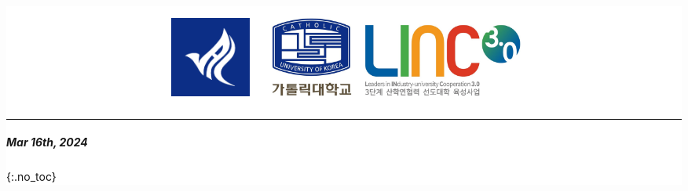 <p align="center"><a href="https://cukai.catholic.ac.kr/cukai/index.html"><img align="center" src="/images/AI_Logo.png" style="width : 100px; margin : 15px"></a><a href="https://linc.catholic.ac.kr/lincplus/index.html"><img align="center" src="/images/CUKLINK_Logo.jpg" style="width : 320px; margin : 10px"></a></p>

***
##### Mar 16th, 2024
{:.no_toc}
